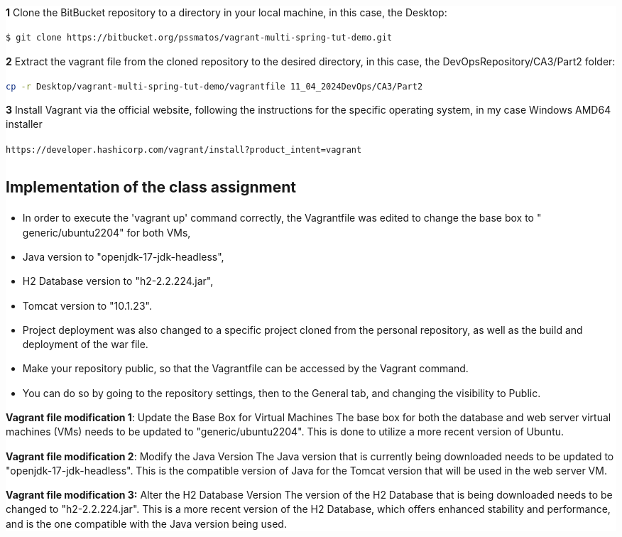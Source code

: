 **1** Clone the BitBucket repository to a directory in your local machine, in this case, the Desktop:

```bash
$ git clone https://bitbucket.org/pssmatos/vagrant-multi-spring-tut-demo.git
```

**2** Extract the vagrant file from the cloned repository to the desired directory, in this case, the
DevOpsRepository/CA3/Part2 folder:

```bash
cp -r Desktop/vagrant-multi-spring-tut-demo/vagrantfile 11_04_2024DevOps/CA3/Part2
```

**3** Install Vagrant via the official website, following the instructions for the specific operating system, in my case
Windows AMD64 installer

```browser
https://developer.hashicorp.com/vagrant/install?product_intent=vagrant
```

## Implementation of the class assignment

* In order to execute the 'vagrant up' command correctly, the Vagrantfile was edited to change the base box to "
  generic/ubuntu2204" for both VMs,
* Java version to "openjdk-17-jdk-headless",
* H2 Database version to "h2-2.2.224.jar",
* Tomcat version to "10.1.23".
* Project deployment was also changed to a specific project cloned from the personal repository, as well as the build
  and deployment of the war file.

* Make your repository public, so that the Vagrantfile can be accessed by the Vagrant command.
* You can do so by going to the repository settings, then to the General tab, and changing the visibility to Public.

**Vagrant file modification 1**: Update the Base Box for Virtual Machines The base box for both the database and web
server
virtual machines (VMs) needs to be updated to "generic/ubuntu2204".
This is done to utilize a more recent version of Ubuntu.

**Vagrant file modification 2**: Modify the Java Version The Java version that is currently being downloaded needs to be
updated to "openjdk-17-jdk-headless".
This is the compatible version of Java for the Tomcat version that will be used in the web server VM.

**Vagrant file modification 3:** Alter the H2 Database Version The version of the H2 Database that is being downloaded
needs
to be changed to "h2-2.2.224.jar".
This is a more recent version of the H2 Database, which offers enhanced stability and performance, and is the one
compatible with the Java version being used.
